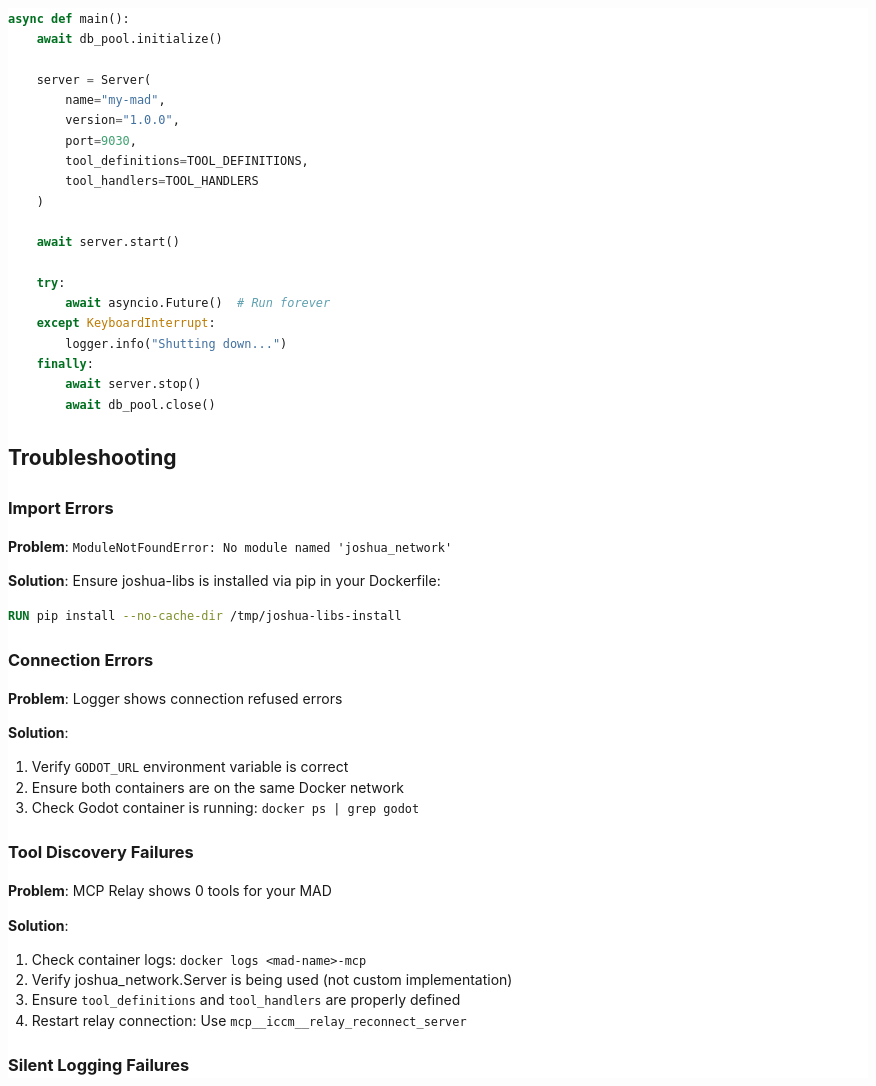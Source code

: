 ```python
async def main():
    await db_pool.initialize()

    server = Server(
        name="my-mad",
        version="1.0.0",
        port=9030,
        tool_definitions=TOOL_DEFINITIONS,
        tool_handlers=TOOL_HANDLERS
    )

    await server.start()

    try:
        await asyncio.Future()  # Run forever
    except KeyboardInterrupt:
        logger.info("Shutting down...")
    finally:
        await server.stop()
        await db_pool.close()
```

## Troubleshooting

### Import Errors

**Problem**: `ModuleNotFoundError: No module named 'joshua_network'`

**Solution**: Ensure joshua-libs is installed via pip in your Dockerfile:
```dockerfile
RUN pip install --no-cache-dir /tmp/joshua-libs-install
```

### Connection Errors

**Problem**: Logger shows connection refused errors

**Solution**:
1. Verify `GODOT_URL` environment variable is correct
2. Ensure both containers are on the same Docker network
3. Check Godot container is running: `docker ps | grep godot`

### Tool Discovery Failures

**Problem**: MCP Relay shows 0 tools for your MAD

**Solution**:
1. Check container logs: `docker logs <mad-name>-mcp`
2. Verify joshua_network.Server is being used (not custom implementation)
3. Ensure `tool_definitions` and `tool_handlers` are properly defined
4. Restart relay connection: Use `mcp__iccm__relay_reconnect_server`

### Silent Logging Failures
